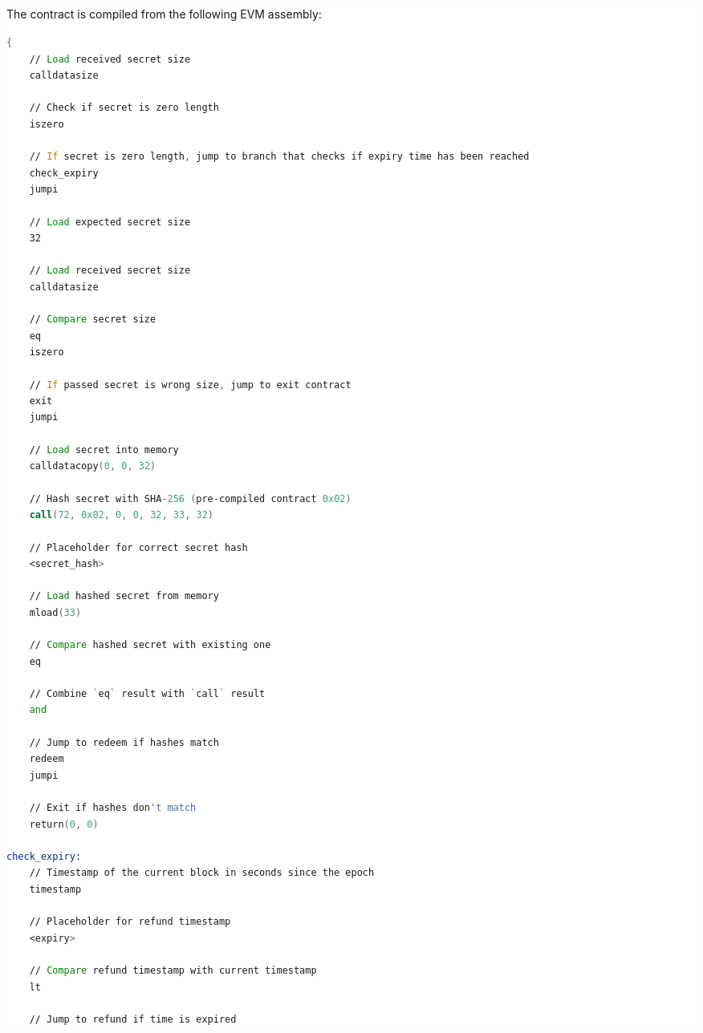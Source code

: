 The contract is compiled from the following EVM assembly:

``` asm
{
    // Load received secret size
    calldatasize

    // Check if secret is zero length
    iszero

    // If secret is zero length, jump to branch that checks if expiry time has been reached
    check_expiry
    jumpi

    // Load expected secret size
    32

    // Load received secret size
    calldatasize

    // Compare secret size
    eq
    iszero

    // If passed secret is wrong size, jump to exit contract
    exit
    jumpi

    // Load secret into memory
    calldatacopy(0, 0, 32)

    // Hash secret with SHA-256 (pre-compiled contract 0x02)
    call(72, 0x02, 0, 0, 32, 33, 32)

    // Placeholder for correct secret hash
    <secret_hash>

    // Load hashed secret from memory
    mload(33)

    // Compare hashed secret with existing one
    eq

    // Combine `eq` result with `call` result
    and

    // Jump to redeem if hashes match
    redeem
    jumpi

    // Exit if hashes don't match
    return(0, 0)

check_expiry:
    // Timestamp of the current block in seconds since the epoch
    timestamp

    // Placeholder for refund timestamp
    <expiry>

    // Compare refund timestamp with current timestamp
    lt

    // Jump to refund if time is expired
```